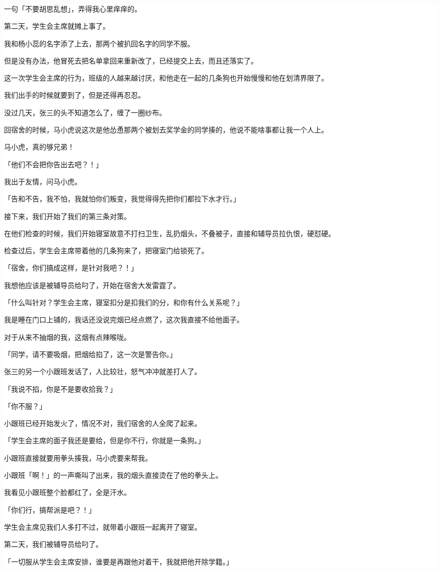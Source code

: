 一句「不要胡思乱想」，弄得我心里痒痒的。

第二天，学生会主席就摊上事了。

我和杨小蕊的名字添了上去，那两个被扒回名字的同学不服。

但是没有办法，他冒死去把名单拿回来重新改了，已经提交上去，而且还落实了。

这一次学生会主席的行为，班级的人越来越讨厌，和他走在一起的几条狗也开始慢慢和他在划清界限了。

我们出手的时候就要到了，但是还得再忍忍。

没过几天，张三的头不知道怎么了，缠了一圈纱布。

回宿舍的时候，马小虎说这次是他怂恿那两个被划去奖学金的同学揍的，他说不能啥事都让我一个人上。

马小虎，真的够兄弟！

「他们不会把你告出去吧？！」

我出于友情，问马小虎。

「告和不告，我不怕，我就怕你们叛变，我觉得得先把你们都拉下水才行。」

接下来，我们开始了我们的第三条对策。

在他们检查的时候，我们开始寝室故意不打扫卫生，乱扔烟头，不叠被子，直接和辅导员拉仇恨，硬怼硬。

检查过后，学生会主席带着他的几条狗来了，把寝室门给锁死了。

「宿舍，你们搞成这样，是针对我吧？！」

我想他应该是被辅导员给叼了，开始在宿舍大发雷霆了。

「什么叫针对？学生会主席，寝室扣分是扣我们的分，和你有什么关系呢？」

我是睡在门口上铺的，我话还没说完烟已经点燃了，这次我直接不给他面子。

对于从来不抽烟的我，这烟有点辣喉咙。

「同学，请不要吸烟，把烟给掐了，这一次是警告你。」

张三的另一个小跟班发话了，人比较壮，怒气冲冲就差打人了。

「我说不掐，你是不是要收拾我？」

「你不服？」

小跟班已经开始发火了，情况不对，我们宿舍的人全爬了起来。

「学生会主席的面子我还是要给，但是你不行，你就是一条狗。」

小跟班直接就要用拳头揍我，马小虎要来帮我。

小跟班「啊！」的一声嘶叫了出来，我的烟头直接烫在了他的拳头上。

我看见小跟班整个脸都红了，全是汗水。

「你们行，搞帮派是吧？！」

学生会主席见我们人多打不过，就带着小跟班一起离开了寝室。

第二天，我们被辅导员给叼了。

「一切服从学生会主席安排，谁要是再跟他对着干，我就把他开除学籍。」
